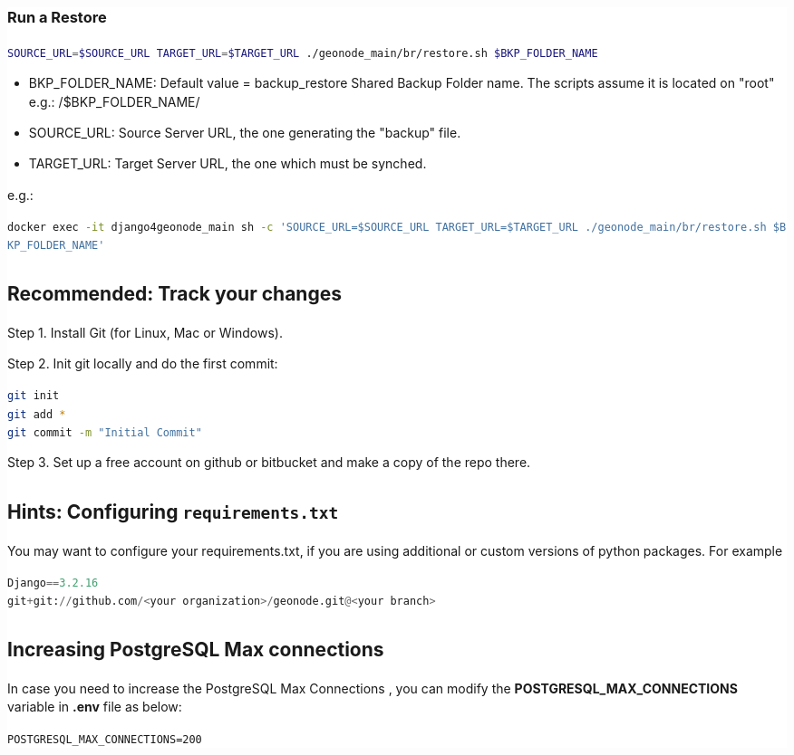 ### Run a Restore

```bash
SOURCE_URL=$SOURCE_URL TARGET_URL=$TARGET_URL ./geonode_main/br/restore.sh $BKP_FOLDER_NAME
```

- BKP_FOLDER_NAME:
  Default value = backup_restore
  Shared Backup Folder name.
  The scripts assume it is located on "root" e.g.: /$BKP_FOLDER_NAME/

- SOURCE_URL:
  Source Server URL, the one generating the "backup" file.

- TARGET_URL:
  Target Server URL, the one which must be synched.

e.g.:

```bash
docker exec -it django4geonode_main sh -c 'SOURCE_URL=$SOURCE_URL TARGET_URL=$TARGET_URL ./geonode_main/br/restore.sh $BKP_FOLDER_NAME'
```

## Recommended: Track your changes

Step 1. Install Git (for Linux, Mac or Windows).

Step 2. Init git locally and do the first commit:

```bash
git init
git add *
git commit -m "Initial Commit"
```

Step 3. Set up a free account on github or bitbucket and make a copy of the repo there.

## Hints: Configuring `requirements.txt`

You may want to configure your requirements.txt, if you are using additional or custom versions of python packages. For example

```python
Django==3.2.16
git+git://github.com/<your organization>/geonode.git@<your branch>
```

## Increasing PostgreSQL Max connections

In case you need to increase the PostgreSQL Max Connections , you can modify
the **POSTGRESQL_MAX_CONNECTIONS** variable in **.env** file as below:

```
POSTGRESQL_MAX_CONNECTIONS=200
```
